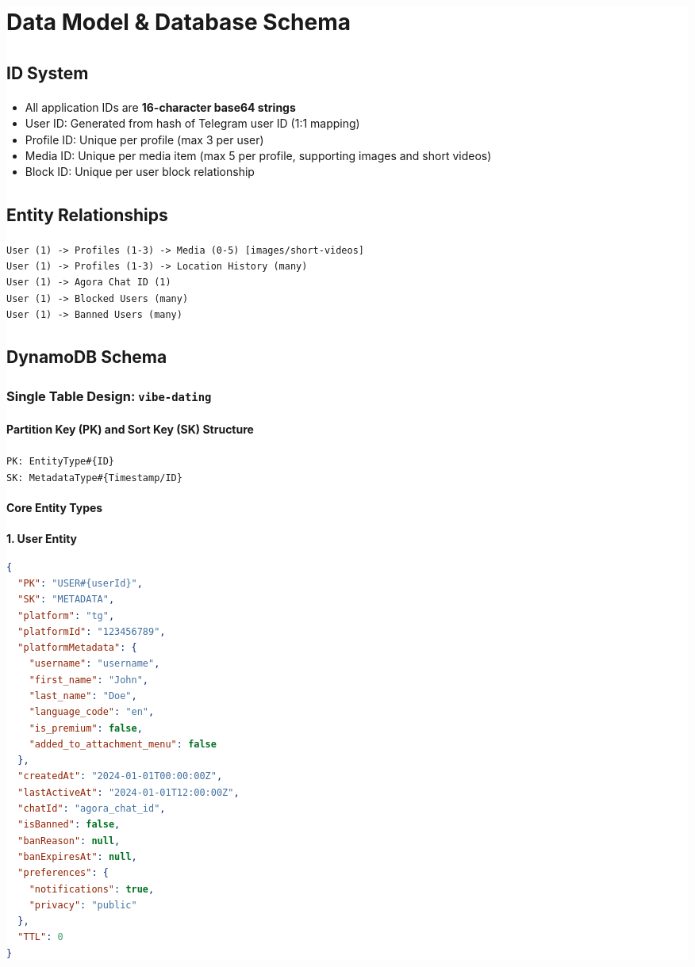 # Data Model & Database Schema

## ID System
- All application IDs are **16-character base64 strings**
- User ID: Generated from hash of Telegram user ID (1:1 mapping)
- Profile ID: Unique per profile (max 3 per user)
- Media ID: Unique per media item (max 5 per profile, supporting images and short videos)
- Block ID: Unique per user block relationship

## Entity Relationships
```
User (1) -> Profiles (1-3) -> Media (0-5) [images/short-videos]
User (1) -> Profiles (1-3) -> Location History (many)
User (1) -> Agora Chat ID (1)
User (1) -> Blocked Users (many)
User (1) -> Banned Users (many)
```

## DynamoDB Schema

### Single Table Design: `vibe-dating`

#### Partition Key (PK) and Sort Key (SK) Structure
```
PK: EntityType#{ID}
SK: MetadataType#{Timestamp/ID}
```

#### Core Entity Types

**1. User Entity**
```json
{
  "PK": "USER#{userId}",
  "SK": "METADATA",
  "platform": "tg",
  "platformId": "123456789",
  "platformMetadata": {
    "username": "username",
    "first_name": "John",
    "last_name": "Doe",
    "language_code": "en",
    "is_premium": false,
    "added_to_attachment_menu": false
  },
  "createdAt": "2024-01-01T00:00:00Z",
  "lastActiveAt": "2024-01-01T12:00:00Z",
  "chatId": "agora_chat_id",
  "isBanned": false,
  "banReason": null,
  "banExpiresAt": null,
  "preferences": {
    "notifications": true,
    "privacy": "public"
  },
  "TTL": 0
}
```
